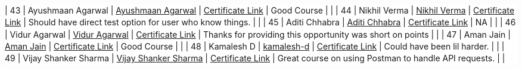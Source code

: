 |   43 | Ayushmaan Agarwal                  | [Ayushmaan Agarwal](https://www.linkedin.com/in/ayushmaan-agarwal-8064a4258/)                                                                                                              | [Certificate Link](https://api.badgr.io/public/assertions/B-8oBtvxQjGYFK1whbBwHw?identity__email=agarwalayushmaan88%40gmail.com)                                                                                                            | Good Course                                                                                                                                                             |                                                                                                                        |
|   44 | Nikhil Verma                           | [Nikhil Verma](https://www.linkedin.com/in/nikhil2003verma/)                                                                                                                               | [Certificate Link](https://api.badgr.io/public/assertions/hENjkK2WSMm19EC0yKPDBA?identity__email=nikhil2003verma%40gmail.com)                                                                                                               | Should have direct test option for user who know things.                                                                                                                |                                                                                                                        |
|   45 | Aditi Chhabra                         | [Aditi Chhabra](https://www.linkedin.com/in/aditi-chhabra-2a33661a6)                                                                                                                       | [Certificate Link](https://badgr.com/public/assertions/Arr5lsZ5Szy02oufA5SKrQ?identity__email=aditichh01@gmail.com)                                                                                                                         | NA                                                                                                                                                                      |                                                                                                                        |
|   46 | Vidur Agarwal                        | [Vidur Agarwal](https://www.linkedin.com/in/viduragarwal1/)                                                                                                                                | [Certificate Link](https://api.badgr.io/public/assertions/isxAys8qR2672jMhX0AUUA?identity__email=viduragarwal22%40gmail.com)                                                                                                                | Thanks for providing this opportunity was short on points                                                                                                               |                                                                                                                        |
|   47 | Aman Jain                         | [Aman Jain](https://www.linkedin.com/in/aman-jain-130167258)                                                                                                                               | [Certificate Link](https://api.badgr.io/public/assertions/7PHes5voS02CEzTyIDdj2Q?identity__email=amanjain91667%40gmail.com)                                                                                                                 | Good Course                                                                                                                                                             |                                                                                                                        |
|   48 | Kamalesh D                   | [kamalesh-d](https://www.linkedin.com/in/kamalesh-d)                                                                                                                                       | [Certificate Link](https://api.badgr.io/public/assertions/x06k3GVOTUS_7XwXWZ09UQ?identity__email=kamaleshd.official%40gmail.com)                                                                                                            | Could have been lil harder.                                                                                                                                             |                                                                                                                        |
|   49 | Vijay Shanker Sharma       | [Vijay Shanker Sharma](www.linkedin.com/in/vijay-shanker-sharma)                                                                                                                           | [Certificate Link](https://api.badgr.io/public/assertions/C81WqIpVQdSvCGvcIYLMhw?identity__email=vijayshankersharma658%40gmail.com)                                                                                                         | Great course on using Postman to handle API requests.                                                                                                                   |                                                                                                                        |